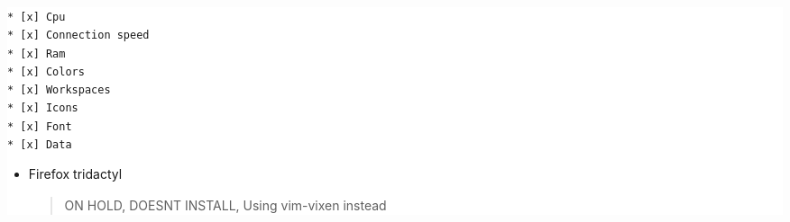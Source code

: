     * [x] Cpu
    * [x] Connection speed
    * [x] Ram
    * [x] Colors
    * [x] Workspaces
    * [x] Icons
    * [x] Font
    * [x] Data
- Firefox tridactyl
    > ON HOLD, DOESNT INSTALL, Using vim-vixen instead
